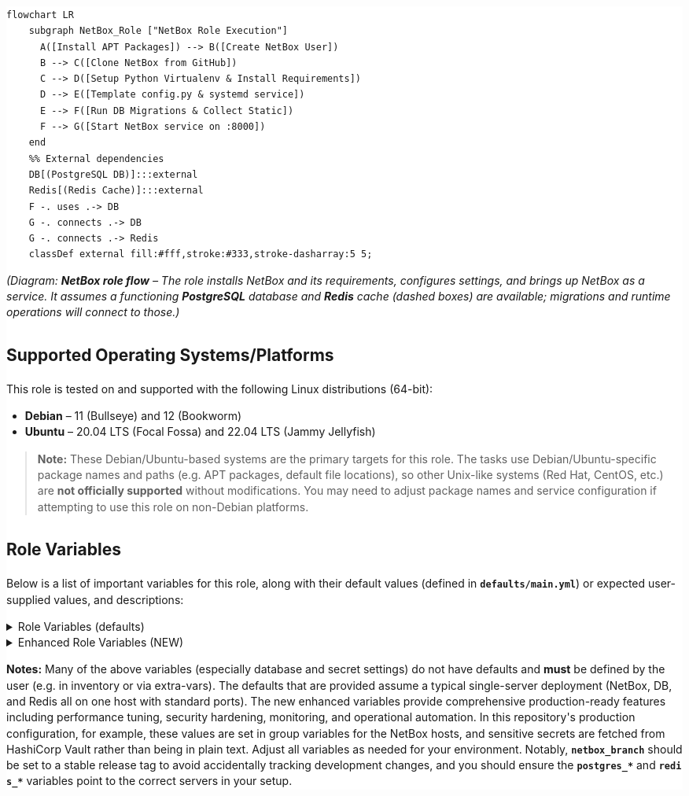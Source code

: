 ```mermaid
flowchart LR
    subgraph NetBox_Role ["NetBox Role Execution"]
      A([Install APT Packages]) --> B([Create NetBox User])
      B --> C([Clone NetBox from GitHub])
      C --> D([Setup Python Virtualenv & Install Requirements])
      D --> E([Template config.py & systemd service])
      E --> F([Run DB Migrations & Collect Static])
      F --> G([Start NetBox service on :8000])
    end
    %% External dependencies
    DB[(PostgreSQL DB)]:::external
    Redis[(Redis Cache)]:::external
    F -. uses .-> DB
    G -. connects .-> DB
    G -. connects .-> Redis
    classDef external fill:#fff,stroke:#333,stroke-dasharray:5 5;
```

*(Diagram: **NetBox role flow** – The role installs NetBox and its requirements, configures settings, and brings up NetBox as a service. It assumes a functioning **PostgreSQL** database and **Redis** cache (dashed boxes) are available; migrations and runtime operations will connect to those.)*

## Supported Operating Systems/Platforms

This role is tested on and supported with the following Linux distributions (64-bit):

* **Debian** – 11 (Bullseye) and 12 (Bookworm)
* **Ubuntu** – 20.04 LTS (Focal Fossa) and 22.04 LTS (Jammy Jellyfish)

> **Note:** These Debian/Ubuntu-based systems are the primary targets for this role. The tasks use Debian/Ubuntu-specific package names and paths (e.g. APT packages, default file locations), so other Unix-like systems (Red Hat, CentOS, etc.) are **not officially supported** without modifications. You may need to adjust package names and service configuration if attempting to use this role on non-Debian platforms.

## Role Variables

Below is a list of important variables for this role, along with their default values (defined in **`defaults/main.yml`**) or expected user-supplied values, and descriptions:



<details><summary>Role Variables (defaults)</summary></details>

<details><summary>Enhanced Role Variables (NEW)</summary></details>



**Notes:** Many of the above variables (especially database and secret settings) do not have defaults and **must** be defined by the user (e.g. in inventory or via extra-vars). The defaults that are provided assume a typical single-server deployment (NetBox, DB, and Redis all on one host with standard ports). The new enhanced variables provide comprehensive production-ready features including performance tuning, security hardening, monitoring, and operational automation. In this repository's production configuration, for example, these values are set in group variables for the NetBox hosts, and sensitive secrets are fetched from HashiCorp Vault rather than being in plain text. Adjust all variables as needed for your environment. Notably, **`netbox_branch`** should be set to a stable release tag to avoid accidentally tracking development changes, and you should ensure the **`postgres_*`** and **`redis_*`** variables point to the correct servers in your setup.
